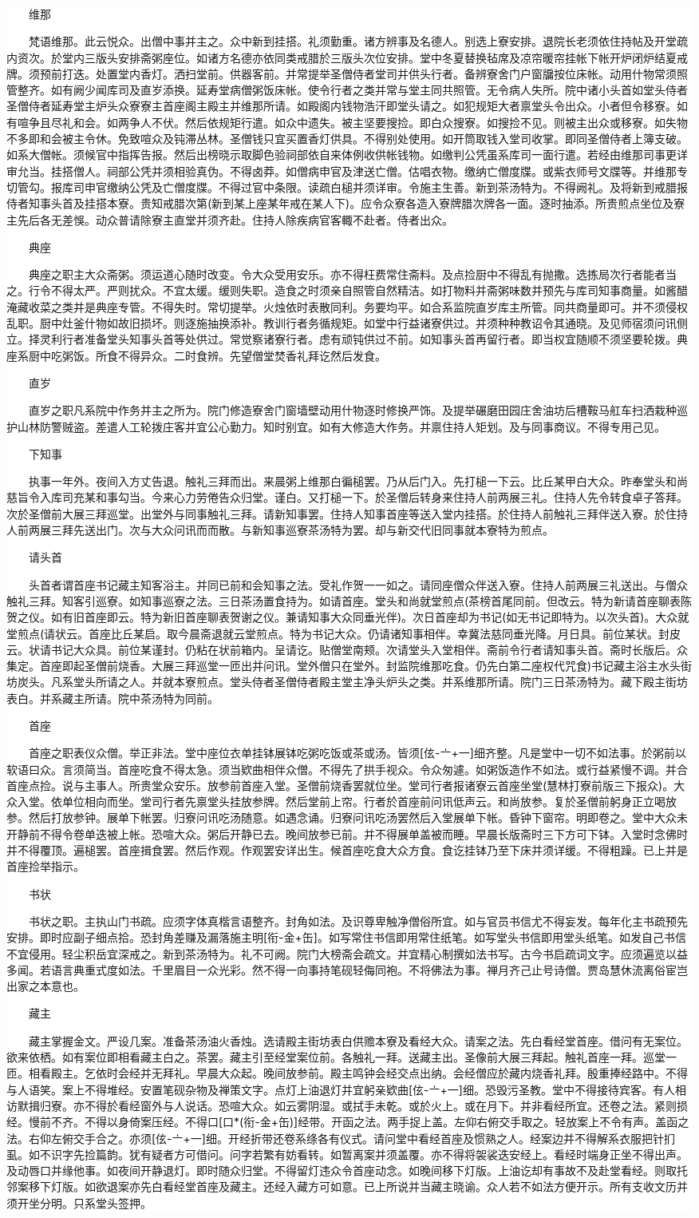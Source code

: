　　维那

　　梵语维那。此云悦众。出僧中事并主之。众中新到挂搭。礼须勤重。诸方辨事及名德人。别选上寮安排。退院长老须依住持帖及开堂疏内资次。於堂内三版头安排斋粥座位。如诸方名德亦依同类戒腊於三版头次位安排。堂中冬夏替换毡席及凉帘暖帘挂帐下帐开炉闭炉结夏戒牌。须预前打迭。处置堂内香灯。洒扫堂前。供器客前。并常提举圣僧侍者堂司并供头行者。备辨寮舍门户窗牖按位床帐。动用什物常须照管整齐。如有阙少闻库司及直岁添换。延寿堂病僧粥饭床帐。使令行者之类并常与堂主同共照管。无令病人失所。院中诸小头首如堂头侍者圣僧侍者延寿堂主炉头众寮寮主首座阁主殿主并维那所请。如殿阁内钱物浩汗即堂头请之。如犯规矩大者禀堂头令出众。小者但令移寮。如有喧争且尽礼和会。如两争人不伏。然后依规矩行遣。如众中遗失。被主坚要搜捡。即白众搜寮。如搜捡不见。则被主出众或移寮。如失物不多即和会被主令休。免致喧众及钝滞丛林。圣僧钱只宜买置香灯供具。不得别处使用。如开筒取钱入堂司收掌。即同圣僧侍者上簿支破。如系大僧帐。须候官中指挥告报。然后出榜晓示取脚色验祠部依自来体例收供帐钱物。如缴判公凭虽系库司一面行遣。若经由维那司事更详审允当。挂搭僧人。祠部公凭并须相验真伪。不得卤莽。如僧病申官及津送亡僧。估唱衣物。缴纳亡僧度牒。或紫衣师号文牒等。并维那专切管勾。报库司申官缴纳公凭及亡僧度牒。不得过官中条限。读疏白槌并须详审。令施主生善。新到茶汤特为。不得阙礼。及将新到戒腊报侍者知事头首及挂搭本寮。贵知戒腊次第(新到某上座某年戒在某人下)。应令众寮各造入寮牌腊次牌各一面。逐时抽添。所贵煎点坐位及寮主先后各无差悞。动众普请除寮主直堂并须齐赴。住持人除疾病官客輙不赴者。侍者出众。

　　典座

　　典座之职主大众斋粥。须运道心随时改变。令大众受用安乐。亦不得枉费常住斋料。及点捡厨中不得乱有抛撒。选拣局次行者能者当之。行令不得太严。严则扰众。不宜太缓。缓则失职。造食之时须亲自照管自然精洁。如打物料并斋粥味数并预先与库司知事商量。如酱醋淹藏收菜之类并是典座专管。不得失时。常切提举。火烛依时表散同利。务要均平。如合系监院直岁库主所管。同共商量即可。并不须侵权乱职。厨中灶釜什物如故旧损坏。则逐施抽换添补。教训行者务循规矩。如堂中行益诸寮供过。并须种种教诏令其通晓。及见师宿须问讯侧立。择灵利行者准备堂头知事头首等处供过。常觉察诸寮行者。虑有顽钝供过不前。如知事头首再留行者。即当权宜随顺不须坚要轮拨。典座系厨中吃粥饭。所食不得异众。二时食辨。先望僧堂焚香礼拜讫然后发食。

　　直岁

　　直岁之职凡系院中作务并主之所为。院门修造寮舍门窗墙壁动用什物逐时修换严饰。及提举碾磨田园庄舍油坊后槽鞍马舡车扫洒栽种巡护山林防警贼盗。差遣人工轮拨庄客并宜公心勤力。知时别宜。如有大修造大作务。并禀住持人矩划。及与同事商议。不得专用己见。

　　下知事

　　执事一年外。夜间入方丈告退。触礼三拜而出。来晨粥上维那白徧槌罢。乃从后门入。先打槌一下云。比丘某甲白大众。昨奉堂头和尚慈旨令入库司充某和事勾当。今来心力劳倦告众归堂。谨白。又打槌一下。於圣僧后转身来住持人前两展三礼。住持人先令转食卓子答拜。次於圣僧前大展三拜巡堂。出堂外与同事触礼三拜。请新知事罢。住持人知事首座等送入堂内挂搭。於住持人前触礼三拜伴送入寮。於住持人前两展三拜先送出门。次与大众问讯而而散。与新知事巡寮茶汤特为罢。却与新交代旧同事就本寮特为煎点。

　　请头首

　　头首者谓首座书记藏主知客浴主。并同已前和会知事之法。受礼作贺一一如之。请同座僧众伴送入寮。住持人前两展三礼送出。与僧众触礼三拜。知客引巡寮。如知事巡寮之法。三日茶汤置食持为。如请首座。堂头和尚就堂煎点(茶榜首尾同前。但改云。特为新请首座聊表陈贺之仪。如有旧首座即云。特为新旧首座聊表贺谢之仪。兼请知事大众同垂光伴)。次日首座却为书记(如无书记即特为。以次头首)。大众就堂煎点(请状云。首座比丘某启。取今晨斋退就云堂煎点。特为书记大众。仍请诸知事相伴。幸冀法慈同垂光降。月日具。前位某状。封皮云。状请书记大众具。前位某谨封。仍粘在状前箱内。呈请讫。贴僧堂南颊。次请堂头入堂相伴。斋前令行者请知事头首。斋时长版后。众集定。首座即起圣僧前烧香。大展三拜巡堂一匝出并问讯。堂外僧只在堂外。封监院维那吃食。仍先白第二座权代咒食)书记藏主浴主水头街坊炭头。凡系堂头所请之人。并就本寮煎点。堂头侍者圣僧侍者殿主堂主净头炉头之类。并系维那所请。院门三日茶汤特为。藏下殿主街坊表白。并系藏主所请。院中茶汤特为同前。

　　首座

　　首座之职表仪众僧。举正非法。堂中座位衣单挂钵展钵吃粥吃饭或茶或汤。皆须[伭-〦+一]细齐整。凡是堂中一切不如法事。於粥前以软语曰众。言须简当。首座吃食不得太急。须当欵曲相伴众僧。不得先了拱手视众。令众匆遽。如粥饭造作不如法。或行益紧慢不调。并合首座点捡。说与主事人。所贵堂众安乐。放参前首座入堂。圣僧前烧香罢就位坐。堂司行者报诸寮云首座坐堂(慧林打寮前版三下报众)。大众入堂。依单位相向而坐。堂司行者先禀堂头挂放参牌。然后堂前上帘。行者於首座前问讯低声云。和尚放参。复於圣僧前躬身正立喝放参。然后打放参钟。展单下帐罢。归寮问讯吃汤随意。如遇念诵。归寮问讯吃汤罢然后入堂展单下帐。昏钟下窗帘。明即卷之。堂中大众未开静前不得令卷单迭被上帐。恐喧大众。粥后开静已去。晚间放参已前。并不得展单盖被而睡。早晨长版斋时三下方可下钵。入堂时念佛时并不得覆顶。遍槌罢。首座揖食罢。然后作观。作观罢安详出生。候首座吃食大众方食。食讫挂钵乃至下床并须详缓。不得粗躁。已上并是首座捡举指示。

　　书状

　　书状之职。主执山门书疏。应须字体真楷言语整齐。封角如法。及识尊卑触净僧俗所宜。如与官员书信尤不得妄发。每年化主书疏预先安排。即时应副子细点拾。恐封角差赚及漏落施主明[衔-金+缶]。如写常住书信即用常住纸笔。如写堂头书信即用堂头纸笔。如发自己书信不宜侵用。轻尘积岳宜深戒之。新到茶汤特为。礼不可阙。院门大榜斋会疏文。并宜精心制撰如法书写。古今书启疏词文字。应须遍览以益多闻。若语言典重式度如法。千里眉目一众光彩。然不得一向事持笔砚轻侮同袍。不将佛法为事。禅月齐己止号诗僧。贾岛慧休流离俗宦岂出家之本意也。

　　藏主

　　藏主掌握金文。严设几案。准备茶汤油火香烛。选请殿主街坊表白供赡本寮及看经大众。请案之法。先白看经堂首座。借问有无案位。欲来依栖。如有案位即相看藏主白之。茶罢。藏主引至经堂案位前。各触礼一拜。送藏主出。圣像前大展三拜起。触礼首座一拜。巡堂一匝。相看殿主。乞依时会经并无拜礼。早晨大众起。晚间放参前。殿主鸣钟会经交点出纳。会经僧应於藏内烧香礼拜。殷重捧经路中。不得与人语笑。案上不得堆经。安置笔砚杂物及禅策文字。点灯上油退灯并宜躬亲欵曲[伭-〦+一]细。恐毁污圣教。堂中不得接待宾客。有人相访默揖归寮。亦不得於看经窗外与人说话。恐喧大众。如云雾阴湿。或拭手未乾。或於火上。或在月下。并非看经所宜。还卷之法。紧则损经。慢前不齐。不得以身倚案压经。不得口[口*(衔-金+缶)]经带。开函之法。两手捉上盖。左仰右俯交手取之。轻放案上不令有声。盖函之法。右仰左俯交手合之。亦须[伭-〦+一]细。开经折带还卷系绦各有仪式。请问堂中看经首座及惯熟之人。经案边并不得解系衣服把针扪虱。如不识字先捡篇韵。犹有疑者方可借问。问字若繁有妨看转。如暂离案并须盖覆。亦不得将袈裟迭安经上。看经时端身正坐不得出声。及动唇口并缘他事。如夜间开静退灯。即时随众归堂。不得留灯违众令首座动念。如晚间移下灯版。上油讫却有事故不及赴堂看经。则取托邻案移下灯版。如欲退案亦先白看经堂首座及藏主。还经入藏方可如意。已上所说并当藏主晓谕。众人若不如法方便开示。所有支收文历并须开坐分明。只系堂头签押。
